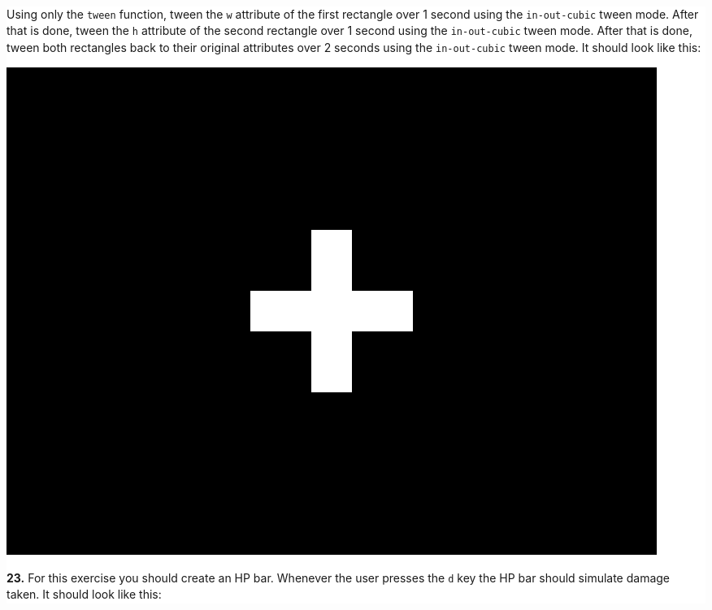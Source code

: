 Using only the `tween` function, tween the `w` attribute of the first rectangle over 1 second using the `in-out-cubic` tween mode. After that is done, tween the `h` attribute of the second rectangle over 1 second using the `in-out-cubic` tween mode. After that is done, tween both rectangles back to their original attributes over 2 seconds using the `in-out-cubic` tween mode. It should look like this:

![img](media/bytepath-2_05.gif)

**23.** For this exercise you should create an HP bar. Whenever the user presses the `d` key the HP bar should simulate damage taken. It should look like this:
